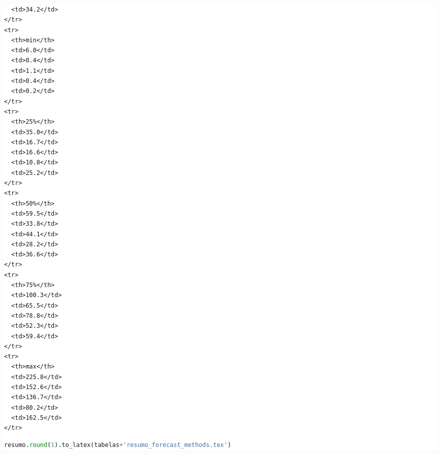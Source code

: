       <td>34.2</td>
    </tr>
    <tr>
      <th>min</th>
      <td>6.0</td>
      <td>0.4</td>
      <td>1.1</td>
      <td>0.4</td>
      <td>0.2</td>
    </tr>
    <tr>
      <th>25%</th>
      <td>35.0</td>
      <td>16.7</td>
      <td>16.6</td>
      <td>10.8</td>
      <td>25.2</td>
    </tr>
    <tr>
      <th>50%</th>
      <td>59.5</td>
      <td>33.8</td>
      <td>44.1</td>
      <td>28.2</td>
      <td>36.6</td>
    </tr>
    <tr>
      <th>75%</th>
      <td>100.3</td>
      <td>65.5</td>
      <td>78.8</td>
      <td>52.3</td>
      <td>59.4</td>
    </tr>
    <tr>
      <th>max</th>
      <td>225.8</td>
      <td>152.6</td>
      <td>136.7</td>
      <td>80.2</td>
      <td>162.5</td>
    </tr>
  </tbody>
</table>
</div>




```python
resumo.round(1).to_latex(tabelas+'resumo_forecast_methods.tex')
```
